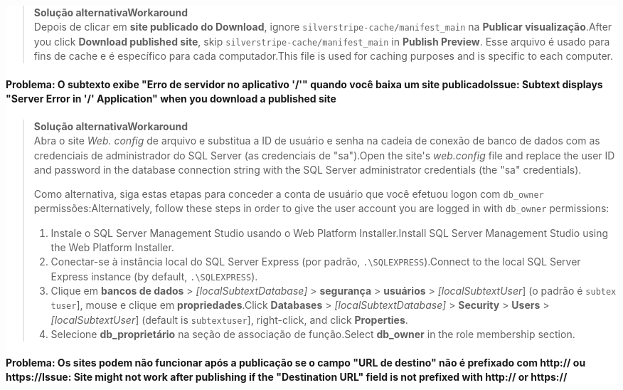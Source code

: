 > <span data-ttu-id="6f13e-373">**Solução alternativa**</span><span class="sxs-lookup"><span data-stu-id="6f13e-373">**Workaround**</span></span>  
> <span data-ttu-id="6f13e-374">Depois de clicar em **site publicado do Download**, ignore `silverstripe-cache/manifest_main` na **Publicar visualização**.</span><span class="sxs-lookup"><span data-stu-id="6f13e-374">After you click **Download published site**, skip `silverstripe-cache/manifest_main` in **Publish Preview**.</span></span> <span data-ttu-id="6f13e-375">Esse arquivo é usado para fins de cache e é específico para cada computador.</span><span class="sxs-lookup"><span data-stu-id="6f13e-375">This file is used for caching purposes and is specific to each computer.</span></span>


#### <a name="issue-subtext-displays-server-error-in--application-when-you-download-a-published-site"></a><span data-ttu-id="6f13e-376">Problema: O subtexto exibe "Erro de servidor no aplicativo '/'" quando você baixa um site publicado</span><span class="sxs-lookup"><span data-stu-id="6f13e-376">Issue: Subtext displays "Server Error in '/' Application" when you download a published site</span></span>

> <span data-ttu-id="6f13e-377">**Solução alternativa**</span><span class="sxs-lookup"><span data-stu-id="6f13e-377">**Workaround**</span></span>  
> <span data-ttu-id="6f13e-378">Abra o site *Web. config* de arquivo e substitua a ID de usuário e senha na cadeia de conexão de banco de dados com as credenciais de administrador do SQL Server (as credenciais de "sa").</span><span class="sxs-lookup"><span data-stu-id="6f13e-378">Open the site's *web.config* file and replace the user ID and password in the database connection string with the SQL Server administrator credentials (the "sa" credentials).</span></span>
> 
> <span data-ttu-id="6f13e-379">Como alternativa, siga estas etapas para conceder a conta de usuário que você efetuou logon com `db_owner` permissões:</span><span class="sxs-lookup"><span data-stu-id="6f13e-379">Alternatively, follow these steps in order to give the user account you are logged in with `db_owner` permissions:</span></span>
> 
> 1. <span data-ttu-id="6f13e-380">Instale o SQL Server Management Studio usando o Web Platform Installer.</span><span class="sxs-lookup"><span data-stu-id="6f13e-380">Install SQL Server Management Studio using the Web Platform Installer.</span></span>
> 2. <span data-ttu-id="6f13e-381">Conectar-se à instância local do SQL Server Express (por padrão, `.\SQLEXPRESS`).</span><span class="sxs-lookup"><span data-stu-id="6f13e-381">Connect to the local SQL Server Express instance (by default, `.\SQLEXPRESS`).</span></span>
> 3. <span data-ttu-id="6f13e-382">Clique em **bancos de dados** &gt; *[localSubtextDatabase]* &gt; **segurança** &gt; **usuários** &gt; *[localSubtextUser*] (o padrão é `subtextuser`], mouse e clique em **propriedades**.</span><span class="sxs-lookup"><span data-stu-id="6f13e-382">Click **Databases** &gt; *[localSubtextDatabase]* &gt; **Security** &gt; **Users** &gt; *[localSubtextUser*] (default is `subtextuser`], right-click, and click **Properties**.</span></span>
> 4. <span data-ttu-id="6f13e-383">Selecione **db\_proprietário** na seção de associação de função.</span><span class="sxs-lookup"><span data-stu-id="6f13e-383">Select **db\_owner** in the role membership section.</span></span>


#### <a name="issue-site-might-not-work-after-publishing-if-the-destination-url-field-is-not-prefixed-with-http-or-https"></a><span data-ttu-id="6f13e-384">Problema: Os sites podem não funcionar após a publicação se o campo "URL de destino" não é prefixado com http:// ou https://</span><span class="sxs-lookup"><span data-stu-id="6f13e-384">Issue: Site might not work after publishing if the "Destination URL" field is not prefixed with http:// or https://</span></span>
